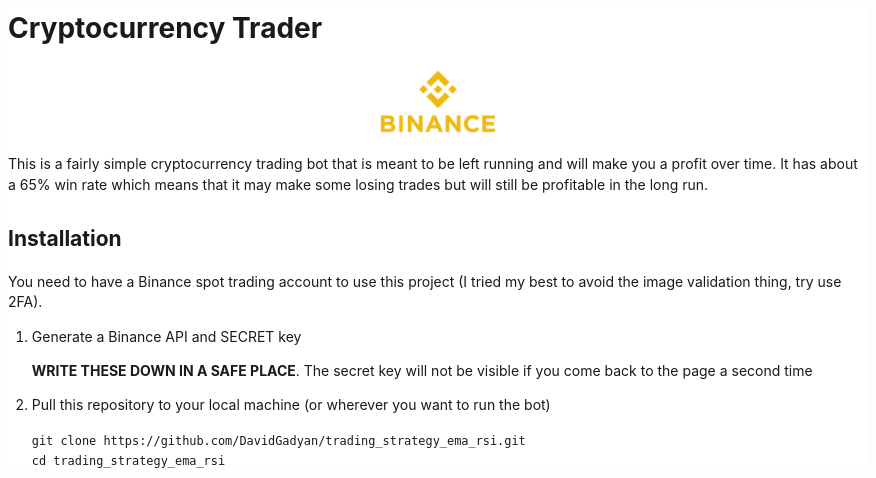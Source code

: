 # Cryptocurrency Trader

<p align="center">
  <img src="binance.jpg" alt="Binance" width="120">
</p>


This is a fairly simple cryptocurrency trading bot that is meant to be left running and will make you a profit over time. It has about a 65% win rate which means that it may make some losing trades but will still be profitable in the long run. 

## Installation

You need to have a Binance spot trading account to use this project (I tried my best to avoid the image validation thing, try use 2FA).

1. Generate a Binance API and SECRET key

    **WRITE THESE DOWN IN A SAFE PLACE**. The secret key will not be visible if you come back to the page a second time

2. Pull this repository to your local machine (or wherever you want to run the bot)

    ```
    git clone https://github.com/DavidGadyan/trading_strategy_ema_rsi.git
    cd trading_strategy_ema_rsi
    ```
